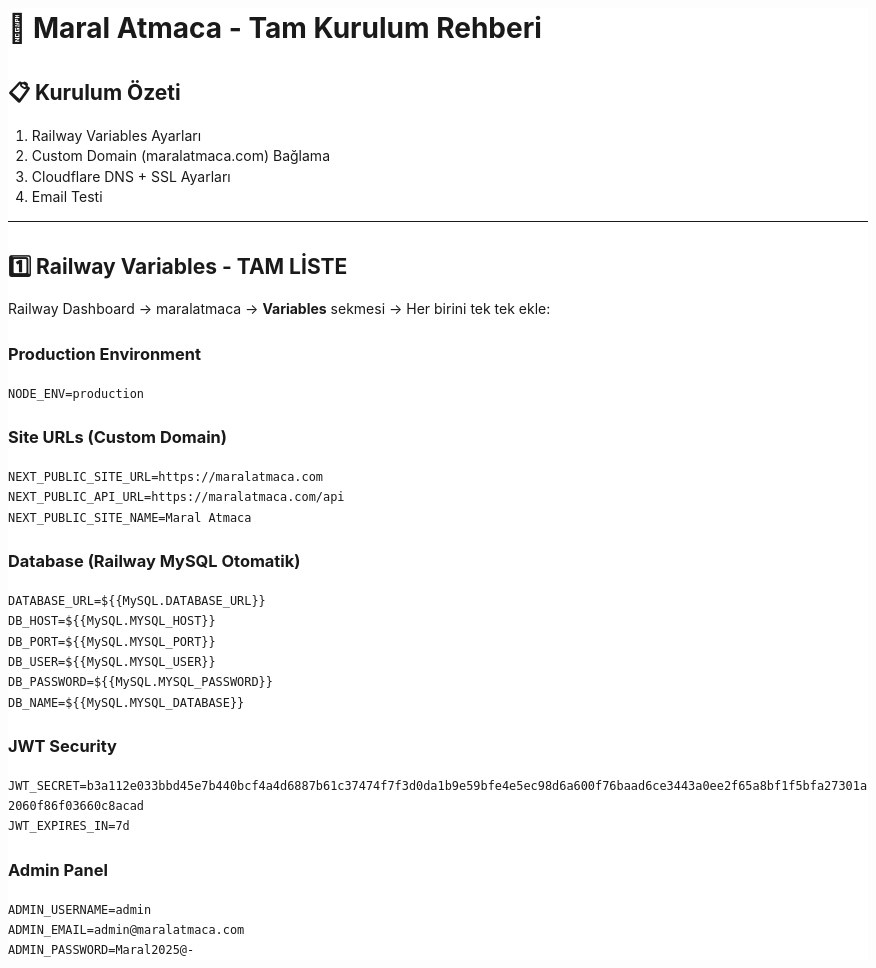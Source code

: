 # 🚀 Maral Atmaca - Tam Kurulum Rehberi

## 📋 Kurulum Özeti

1. Railway Variables Ayarları
2. Custom Domain (maralatmaca.com) Bağlama
3. Cloudflare DNS + SSL Ayarları
4. Email Testi

---

## 1️⃣ Railway Variables - TAM LİSTE

Railway Dashboard → maralatmaca → **Variables** sekmesi → Her birini tek tek ekle:

### Production Environment
```
NODE_ENV=production
```

### Site URLs (Custom Domain)
```
NEXT_PUBLIC_SITE_URL=https://maralatmaca.com
NEXT_PUBLIC_API_URL=https://maralatmaca.com/api
NEXT_PUBLIC_SITE_NAME=Maral Atmaca
```

### Database (Railway MySQL Otomatik)
```
DATABASE_URL=${{MySQL.DATABASE_URL}}
DB_HOST=${{MySQL.MYSQL_HOST}}
DB_PORT=${{MySQL.MYSQL_PORT}}
DB_USER=${{MySQL.MYSQL_USER}}
DB_PASSWORD=${{MySQL.MYSQL_PASSWORD}}
DB_NAME=${{MySQL.MYSQL_DATABASE}}
```

### JWT Security
```
JWT_SECRET=b3a112e033bbd45e7b440bcf4a4d6887b61c37474f7f3d0da1b9e59bfe4e5ec98d6a600f76baad6ce3443a0ee2f65a8bf1f5bfa27301a2060f86f03660c8acad
JWT_EXPIRES_IN=7d
```

### Admin Panel
```
ADMIN_USERNAME=admin
ADMIN_EMAIL=admin@maralatmaca.com
ADMIN_PASSWORD=Maral2025@-
```
